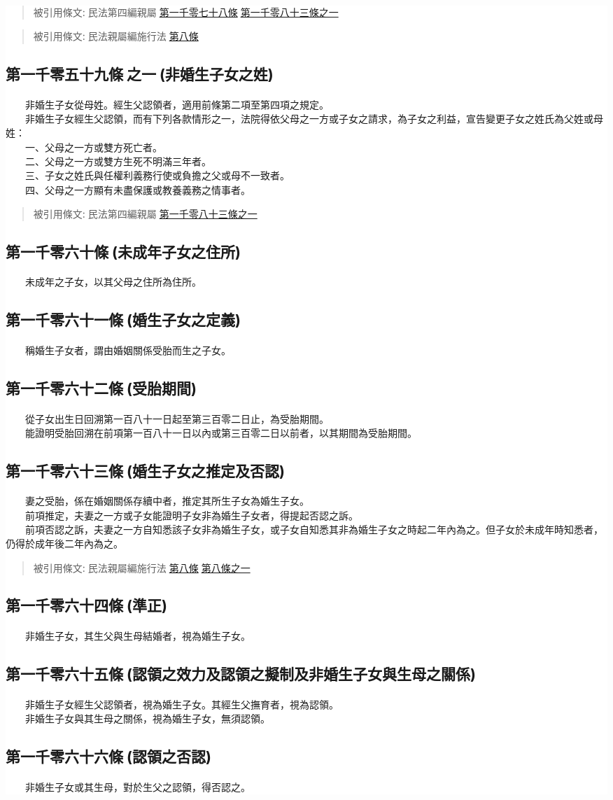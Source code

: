 > 被引用條文: 民法第四編親屬 [第一千零七十八條](../../法務/民事/民法第四編親屬.md#第一千零七十八條-收養之效力－養子女之姓氏) [第一千零八十三條之一](../../法務/民事/民法第四編親屬.md#第一千零八十三條之一)

> 被引用條文: 民法親屬編施行法 [第八條](../../法務/民事/民法親屬編施行法.md#第八條-婚生子女之推定及否認規定之適用)



第一千零五十九條 之一 (非婚生子女之姓)
--------------------------------------
　　非婚生子女從母姓。經生父認領者，適用前條第二項至第四項之規定。  
　　非婚生子女經生父認領，而有下列各款情形之一，法院得依父母之一方或子女之請求，為子女之利益，宣告變更子女之姓氏為父姓或母姓：  
　　一、父母之一方或雙方死亡者。  
　　二、父母之一方或雙方生死不明滿三年者。  
　　三、子女之姓氏與任權利義務行使或負擔之父或母不一致者。  
　　四、父母之一方顯有未盡保護或教養義務之情事者。  
> 被引用條文: 民法第四編親屬 [第一千零八十三條之一](../../法務/民事/民法第四編親屬.md#第一千零八十三條之一)



第一千零六十條 (未成年子女之住所)
---------------------------------
　　未成年之子女，以其父母之住所為住所。  


第一千零六十一條 (婚生子女之定義)
---------------------------------
　　稱婚生子女者，謂由婚姻關係受胎而生之子女。  


第一千零六十二條 (受胎期間)
---------------------------
　　從子女出生日回溯第一百八十一日起至第三百零二日止，為受胎期間。  
　　能證明受胎回溯在前項第一百八十一日以內或第三百零二日以前者，以其期間為受胎期間。  


第一千零六十三條 (婚生子女之推定及否認)
---------------------------------------
　　妻之受胎，係在婚姻關係存續中者，推定其所生子女為婚生子女。  
　　前項推定，夫妻之一方或子女能證明子女非為婚生子女者，得提起否認之訴。  
　　前項否認之訴，夫妻之一方自知悉該子女非為婚生子女，或子女自知悉其非為婚生子女之時起二年內為之。但子女於未成年時知悉者，仍得於成年後二年內為之。  
> 被引用條文: 民法親屬編施行法 [第八條](../../法務/民事/民法親屬編施行法.md#第八條-婚生子女之推定及否認規定之適用) [第八條之一](../../法務/民事/民法親屬編施行法.md#第八條之一)



第一千零六十四條 (準正)
-----------------------
　　非婚生子女，其生父與生母結婚者，視為婚生子女。  


第一千零六十五條 (認領之效力及認領之擬制及非婚生子女與生母之關係)
-----------------------------------------------------------------
　　非婚生子女經生父認領者，視為婚生子女。其經生父撫育者，視為認領。  
　　非婚生子女與其生母之關係，視為婚生子女，無須認領。  


第一千零六十六條 (認領之否認)
-----------------------------
　　非婚生子女或其生母，對於生父之認領，得否認之。  
